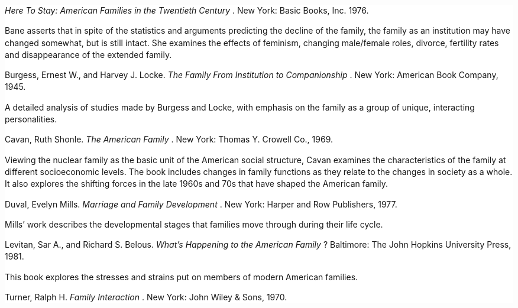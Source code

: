   <i>
   Here To Stay: American Families in the Twentieth Century
  </i>
  . New York: Basic Books, Inc. 1976.
 </p>
 <p>
  Bane asserts that in spite of the statistics and arguments predicting the decline of the family, the family as an institution may have changed somewhat, but is still intact. She examines the effects of feminism, changing male/female roles, divorce, fertility rates and disappearance of the extended family.
 </p>
 <p>
  Burgess, Ernest W., and Harvey J. Locke.
  <i>
   The Family From Institution to Companionship
  </i>
  . New York: American Book Company, 1945.
 </p>
 <p>
  A detailed analysis of studies made by Burgess and Locke, with emphasis on the family as a group of unique, interacting personalities.
 </p>
 <p>
  Cavan, Ruth Shonle.
  <i>
   The American Family
  </i>
  . New York: Thomas Y. Crowell Co., 1969.
 </p>
 <p>
  Viewing the nuclear family as the basic unit of the American social structure, Cavan examines the characteristics of the family at different socioeconomic levels. The book includes changes in family functions as they relate to the changes in society as a whole. It also explores the shifting forces in the late 1960s and 70s that have shaped the American family.
 </p>
 <p>
  Duval, Evelyn Mills.
  <i>
   Marriage and Family Development
  </i>
  . New York: Harper and Row Publishers, 1977.
 </p>
 <p>
  Mills’ work describes the developmental stages that families move through during their life cycle.
 </p>
 <p>
  Levitan, Sar A., and Richard S. Belous.
  <i>
   What’s Happening to the American Family
  </i>
  ? Baltimore: The John Hopkins University Press, 1981.
 </p>
 <p>
  This book explores the stresses and strains put on members of modern American families.
 </p>
 <p>
  Turner, Ralph H.
  <i>
   Family Interaction
  </i>
  . New York: John Wiley &amp; Sons, 1970.
 </p>
 <p>